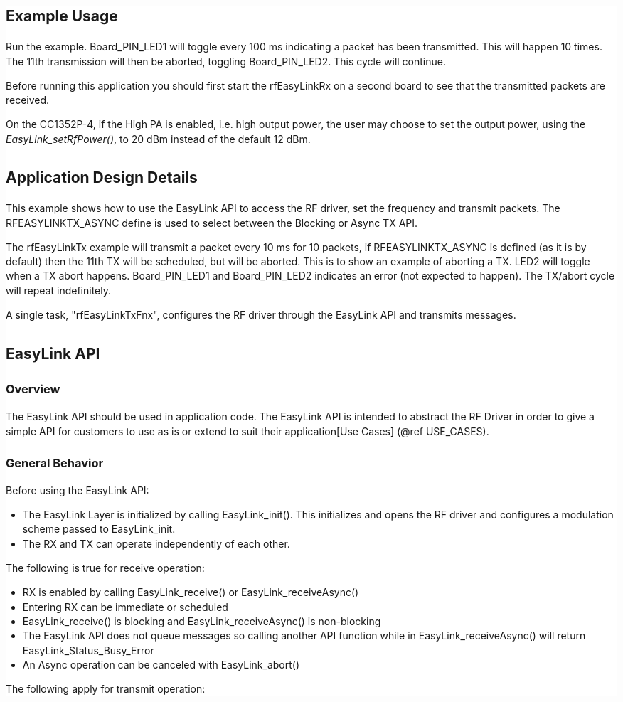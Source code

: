 Example Usage
-------------
Run the example. Board_PIN_LED1 will toggle every 100 ms indicating a packet has
been transmitted. This will happen 10 times. The 11th transmission will then be
aborted, toggling Board_PIN_LED2. This cycle will continue.

Before running this application you should first start the rfEasyLinkRx on a
second board to see that the transmitted packets are received.

On the CC1352P-4, if the High PA is enabled, i.e. high output power, the user
may choose to set the output power, using the *EasyLink_setRfPower()*, to 20 dBm
instead of the default 12 dBm.

Application Design Details
--------------------------
This example shows how to use the EasyLink API to access the RF driver, set the
frequency and transmit packets. The RFEASYLINKTX_ASYNC define is used to select
between the Blocking or Async TX API.

The rfEasyLinkTx example will transmit a packet every 10 ms for 10 packets, if
RFEASYLINKTX_ASYNC is defined (as it is by default) then the 11th TX will be
scheduled, but will be aborted. This is to show an example of aborting a TX.
LED2 will toggle when a TX abort happens. Board_PIN_LED1 and Board_PIN_LED2 indicates an
error (not expected to happen). The TX/abort cycle will repeat indefinitely.

A single task, "rfEasyLinkTxFnx", configures the RF driver through the EasyLink
API and transmits messages.

EasyLink API
-------------------------
### Overview
The EasyLink API should be used in application code. The EasyLink API is
intended to abstract the RF Driver in order to give a simple API for
customers to use as is or extend to suit their application[Use Cases]
(@ref USE_CASES).

### General Behavior
Before using the EasyLink API:

  - The EasyLink Layer is initialized by calling EasyLink_init(). This
    initializes and opens the RF driver and configures a modulation scheme
    passed to EasyLink_init.
  - The RX and TX can operate independently of each other.

The following is true for receive operation:

  - RX is enabled by calling EasyLink_receive() or EasyLink_receiveAsync()
  - Entering RX can be immediate or scheduled
  - EasyLink_receive() is blocking and EasyLink_receiveAsync() is non-blocking
  - The EasyLink API does not queue messages so calling another API function
    while in EasyLink_receiveAsync() will return EasyLink_Status_Busy_Error
  - An Async operation can be canceled with EasyLink_abort()

The following apply for transmit operation:
